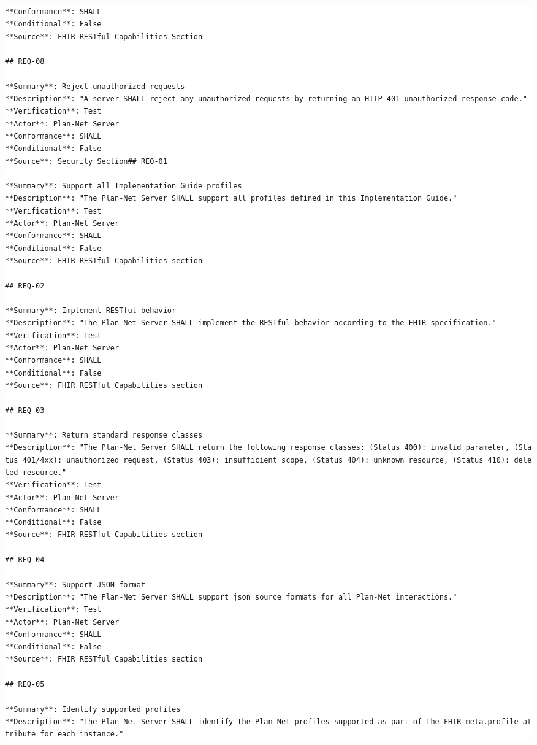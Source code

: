 ```## REQ-1
**Conformance**: SHALL
**Conditional**: False
**Source**: FHIR RESTful Capabilities Section

## REQ-08

**Summary**: Reject unauthorized requests
**Description**: "A server SHALL reject any unauthorized requests by returning an HTTP 401 unauthorized response code."
**Verification**: Test
**Actor**: Plan-Net Server
**Conformance**: SHALL
**Conditional**: False
**Source**: Security Section## REQ-01

**Summary**: Support all Implementation Guide profiles
**Description**: "The Plan-Net Server SHALL support all profiles defined in this Implementation Guide."
**Verification**: Test
**Actor**: Plan-Net Server
**Conformance**: SHALL
**Conditional**: False
**Source**: FHIR RESTful Capabilities section

## REQ-02

**Summary**: Implement RESTful behavior
**Description**: "The Plan-Net Server SHALL implement the RESTful behavior according to the FHIR specification."
**Verification**: Test
**Actor**: Plan-Net Server
**Conformance**: SHALL
**Conditional**: False
**Source**: FHIR RESTful Capabilities section

## REQ-03

**Summary**: Return standard response classes
**Description**: "The Plan-Net Server SHALL return the following response classes: (Status 400): invalid parameter, (Status 401/4xx): unauthorized request, (Status 403): insufficient scope, (Status 404): unknown resource, (Status 410): deleted resource."
**Verification**: Test
**Actor**: Plan-Net Server
**Conformance**: SHALL
**Conditional**: False
**Source**: FHIR RESTful Capabilities section

## REQ-04

**Summary**: Support JSON format
**Description**: "The Plan-Net Server SHALL support json source formats for all Plan-Net interactions."
**Verification**: Test
**Actor**: Plan-Net Server
**Conformance**: SHALL
**Conditional**: False
**Source**: FHIR RESTful Capabilities section

## REQ-05

**Summary**: Identify supported profiles
**Description**: "The Plan-Net Server SHALL identify the Plan-Net profiles supported as part of the FHIR meta.profile attribute for each instance."
```